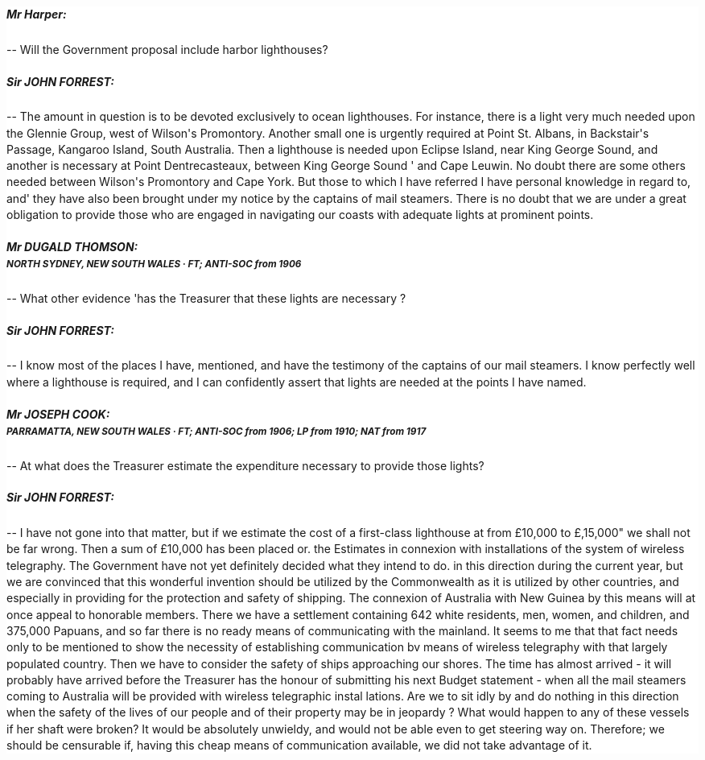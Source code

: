 ##### Mr Harper:

--  Will the Government proposal include harbor lighthouses? 

##### Sir JOHN FORREST:

-- The amount in question is to be devoted exclusively to ocean lighthouses. For instance, there is a light very much needed upon the Glennie Group, west of Wilson's Promontory. Another small one is urgently required at Point St. Albans, in Backstair's Passage, Kangaroo Island, South Australia. Then  a  lighthouse is needed upon Eclipse Island, near King George Sound, and another is necessary at Point Dentrecasteaux, between King George Sound ' and Cape Leuwin. No doubt there are some others needed between Wilson's Promontory and Cape York. But those to which I have referred I have personal knowledge in regard to, and' they have also been brought under my notice by the captains of mail steamers. There is no doubt that we are under a great obligation to provide those who are engaged in navigating our coasts with adequate lights at prominent points. 

##### Mr DUGALD THOMSON:<br><small class="text-muted">NORTH SYDNEY, NEW SOUTH WALES &middot; FT; ANTI-SOC from 1906</small>

--  What other evidence 'has the Treasurer that these lights are necessary ? 

##### Sir JOHN FORREST:

-- I know most of the places I have, mentioned, and have the testimony of the captains of our mail steamers. I know perfectly well where a lighthouse is required, and I can confidently assert that lights are needed at the points I have named. 

##### Mr JOSEPH COOK:<br><small class="text-muted">PARRAMATTA, NEW SOUTH WALES &middot; FT; ANTI-SOC from 1906; LP from 1910; NAT from 1917</small>

--  At what does the Treasurer estimate the expenditure necessary to provide those lights? 

##### Sir JOHN FORREST:

-- I have not gone into that matter, but if we estimate the cost of a first-class lighthouse at from £10,000 to £,15,000" we shall not be far wrong. Then a sum of £10,000 has been placed or. the Estimates in connexion with installations of the system of wireless telegraphy. The Government have not yet definitely decided what they intend to do. in this direction during the current year, but we are convinced that this wonderful invention should be utilized by the Commonwealth as it is utilized by other countries, and especially in providing for the protection and safety of shipping. The connexion of Australia with New Guinea by this means will at once appeal to honorable members. There we have a settlement containing 642 white residents, men, women, and children, and 375,000 Papuans, and so far there is no ready means of communicating with the mainland. It seems to me that that fact needs only to be mentioned to show the necessity of establishing communication bv means of wireless telegraphy with that largely populated country. Then we have to consider the safety of ships approaching our shores. The time has almost arrived - it will probably have arrived before the Treasurer has the honour of submitting his next Budget statement - when all the mail steamers coming to Australia will be provided with wireless telegraphic instal lations. Are we to sit idly by and do nothing in this direction when the safety of the lives of our people and of their property may be in jeopardy ? What would happen to any of these vessels if her shaft were broken? It would be absolutely unwieldy, and would not be able even to get steering way on. Therefore; we should be censurable if, having this cheap means of communication available, we did not take advantage of it. 
